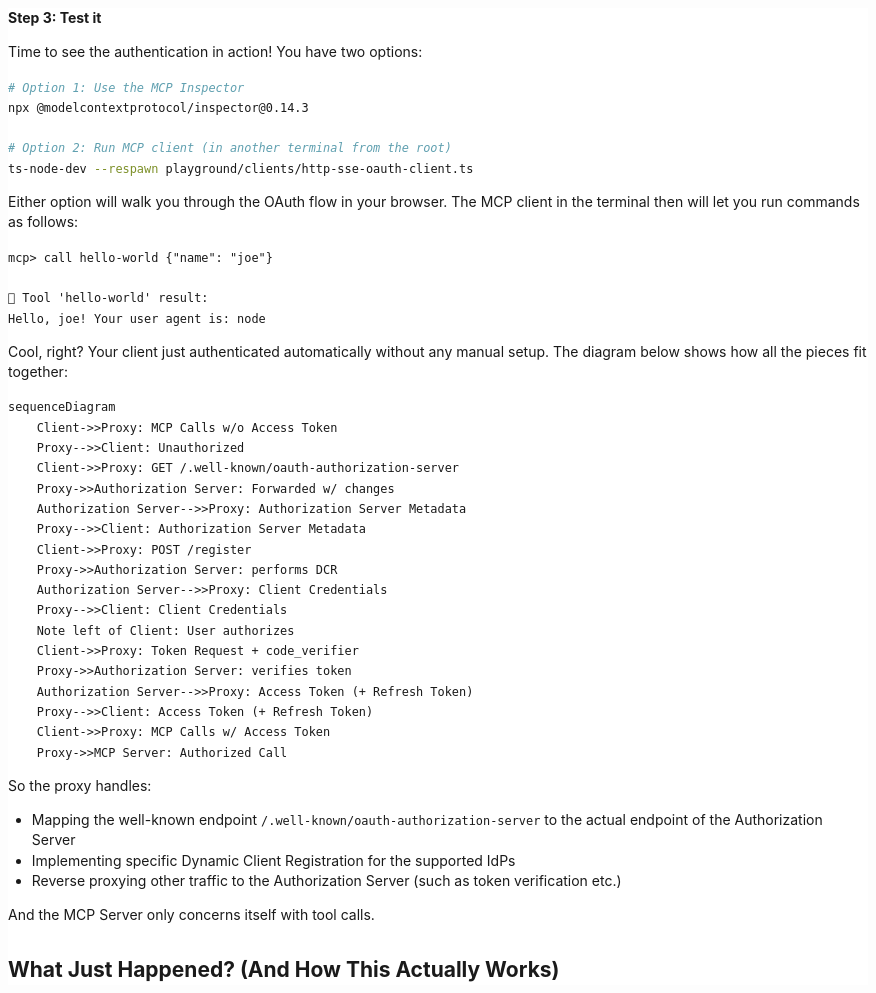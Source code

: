 **Step 3: Test it**

Time to see the authentication in action! You have two options:

```bash
# Option 1: Use the MCP Inspector
npx @modelcontextprotocol/inspector@0.14.3

# Option 2: Run MCP client (in another terminal from the root)
ts-node-dev --respawn playground/clients/http-sse-oauth-client.ts
```

Either option will walk you through the OAuth flow in your browser. The MCP client in the terminal then will let you run commands as follows:

```
mcp> call hello-world {"name": "joe"}

🔧 Tool 'hello-world' result:
Hello, joe! Your user agent is: node
```

Cool, right? Your client just authenticated automatically without any manual setup. The diagram below shows how all the pieces fit together:

```mermaid
sequenceDiagram
    Client->>Proxy: MCP Calls w/o Access Token
    Proxy-->>Client: Unauthorized
    Client->>Proxy: GET /.well-known/oauth-authorization-server
    Proxy->>Authorization Server: Forwarded w/ changes
    Authorization Server-->>Proxy: Authorization Server Metadata
    Proxy-->>Client: Authorization Server Metadata
    Client->>Proxy: POST /register
    Proxy->>Authorization Server: performs DCR
    Authorization Server-->>Proxy: Client Credentials
    Proxy-->>Client: Client Credentials
    Note left of Client: User authorizes
    Client->>Proxy: Token Request + code_verifier
    Proxy->>Authorization Server: verifies token
    Authorization Server-->>Proxy: Access Token (+ Refresh Token)
    Proxy-->>Client: Access Token (+ Refresh Token)
    Client->>Proxy: MCP Calls w/ Access Token
    Proxy->>MCP Server: Authorized Call
```

So the proxy handles:

- Mapping the well-known endpoint `/.well-known/oauth-authorization-server` to the actual endpoint of the Authorization Server
- Implementing specific Dynamic Client Registration for the supported IdPs
- Reverse proxying other traffic to the Authorization Server (such as token verification etc.)

And the MCP Server only concerns itself with tool calls.

## What Just Happened? (And How This Actually Works)
